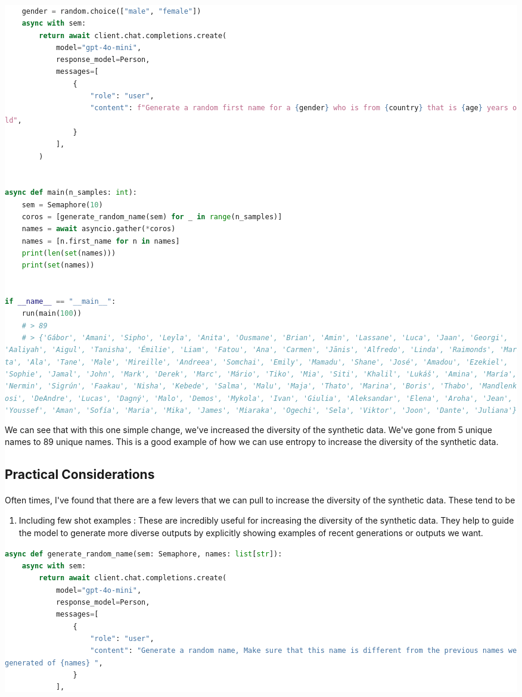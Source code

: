 ```python
    gender = random.choice(["male", "female"])
    async with sem:
        return await client.chat.completions.create(
            model="gpt-4o-mini",
            response_model=Person,
            messages=[
                {
                    "role": "user",
                    "content": f"Generate a random first name for a {gender} who is from {country} that is {age} years old",
                }
            ],
        )


async def main(n_samples: int):
    sem = Semaphore(10)
    coros = [generate_random_name(sem) for _ in range(n_samples)]
    names = await asyncio.gather(*coros)
    names = [n.first_name for n in names]
    print(len(set(names)))
    print(set(names))


if __name__ == "__main__":
    run(main(100))
    # > 89
    # > {'Gábor', 'Amani', 'Sipho', 'Leyla', 'Anita', 'Ousmane', 'Brian', 'Amin', 'Lassane', 'Luca', 'Jaan', 'Georgi', 'Aaliyah', 'Aigul', 'Tanisha', 'Émilie', 'Liam', 'Fatou', 'Ana', 'Carmen', 'Jānis', 'Alfredo', 'Linda', 'Raimonds', 'Marta', 'Ala', 'Tane', 'Male', 'Mireille', 'Andreea', 'Somchai', 'Emily', 'Mamadu', 'Shane', 'José', 'Amadou', 'Ezekiel', 'Sophie', 'Jamal', 'John', 'Mark', 'Derek', 'Marc', 'Mário', 'Tiko', 'Mia', 'Siti', 'Khalil', 'Lukáš', 'Amina', 'María', 'Nermin', 'Sigrún', 'Faakau', 'Nisha', 'Kebede', 'Salma', 'Malu', 'Maja', 'Thato', 'Marina', 'Boris', 'Thabo', 'Mandlenkosi', 'DeAndre', 'Lucas', 'Dagný', 'Malo', 'Demos', 'Mykola', 'Ivan', 'Giulia', 'Aleksandar', 'Elena', 'Aroha', 'Jean', 'Youssef', 'Aman', 'Sofía', 'Maria', 'Mika', 'James', 'Miaraka', 'Ogechi', 'Sela', 'Viktor', 'Joon', 'Dante', 'Juliana'}
```

We can see that with this one simple change, we've increased the diversity of the synthetic data. We've gone from 5 unique names to 89 unique names. This is a good example of how we can use entropy to increase the diversity of the synthetic data.

## Practical Considerations

Often times, I've found that there are a few levers that we can pull to increase the diversity of the synthetic data. These tend to be

1. Including few shot examples : These are incredibly useful for increasing the diversity of the synthetic data. They help to guide the model to generate more diverse outputs by explicitly showing examples of recent generations or outputs we want.

```python
async def generate_random_name(sem: Semaphore, names: list[str]):
    async with sem:
        return await client.chat.completions.create(
            model="gpt-4o-mini",
            response_model=Person,
            messages=[
                {
                    "role": "user",
                    "content": "Generate a random name, Make sure that this name is different from the previous names we generated of {names} ",
                }
            ],
```